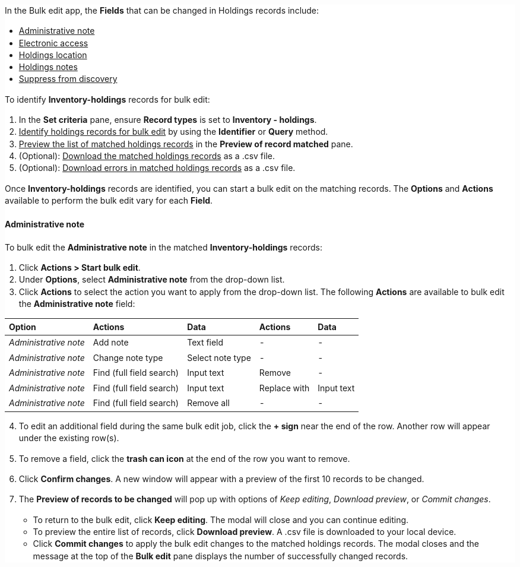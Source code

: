 In the Bulk edit app, the **Fields** that can be changed in Holdings records include:

- [Administrative note](#administrative-note)
- [Electronic access](#electronic-access)
- [Holdings location](#holdings-location)
- [Holdings notes](#holdings-notes)
- [Suppress from discovery](#suppress-from-discovery)

To identify **Inventory-holdings** records for bulk edit:

1. In the **Set criteria** pane, ensure **Record types** is set to **Inventory - holdings**.
2. [Identify holdings records for bulk edit](#identify-records-for-bulk-edit) by using the **Identifier** or **Query** method.
3. [Preview the list of matched holdings records](#preview-matched-records) in the **Preview of record matched** pane.
4. (Optional): [Download the matched holdings records](#download-matched-records) as a .csv file.
5. (Optional): [Download errors in matched holdings records](#download-errors) as a .csv file.

Once **Inventory-holdings** records are identified, you can start a bulk edit on the matching records. The **Options** and **Actions** available to perform the bulk edit vary for each **Field**. 


#### Administrative note

To bulk edit the **Administrative note** in the matched **Inventory-holdings** records:

1. Click **Actions \> Start bulk edit**.
2. Under **Options**, select **Administrative note** from the drop-down list.
3. Click **Actions** to select the action you want to apply from the drop-down list. The following **Actions** are available to bulk edit the **Administrative note** field:

| Option | Actions | Data | Actions | Data |
| :----- | :----- | :----- | :----- | :----- |
| *Administrative note* | Add note | Text field | - | - |
| *Administrative note* | Change note type | Select note type | - | - |
| *Administrative note* | Find (full field search) | Input text | Remove | - |
| *Administrative note* | Find (full field search)  | Input text | Replace with | Input text |
| *Administrative note* | Find (full field search)  | Remove all | - | - | 
   
4. To edit an additional field during the same bulk edit job, click the **+ sign** near the end of the row. Another row will appear under the existing row(s).
5. To remove a field, click the **trash can icon** at the end of the row you want to remove.
6. Click **Confirm changes**. A new window will appear with a preview of the first 10 records to be changed.
7. The **Preview of records to be changed** will pop up with options of *Keep editing*, *Download preview*, or *Commit changes*.

   - To return to the bulk edit, click **Keep editing**. The modal will close and you can continue editing.
   - To preview the entire list of records, click **Download preview**. A .csv file is downloaded to your local device.
   - Click **Commit changes** to apply the bulk edit changes to the matched holdings records. The modal closes and the message at the top of the **Bulk edit** pane displays the number of successfully changed records.
